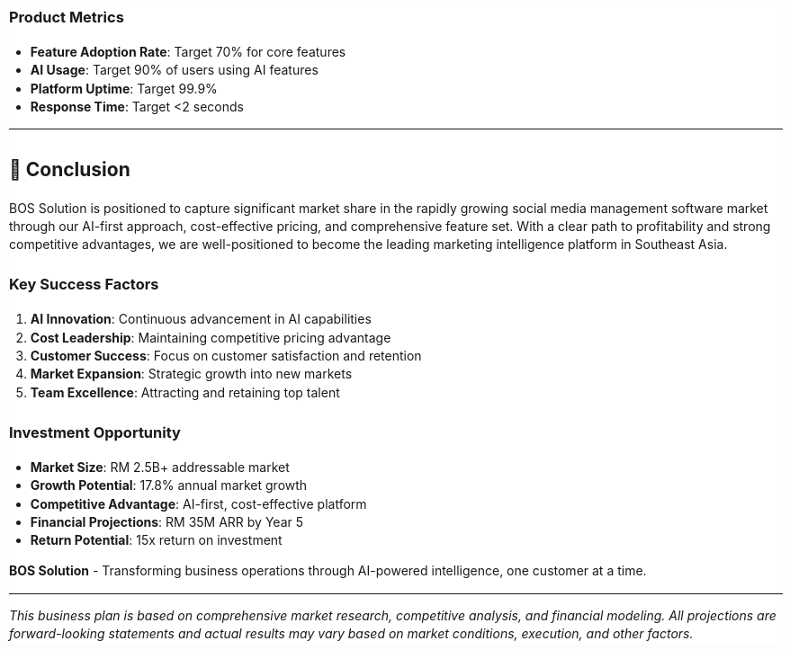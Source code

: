 ### Product Metrics
- **Feature Adoption Rate**: Target 70% for core features
- **AI Usage**: Target 90% of users using AI features
- **Platform Uptime**: Target 99.9%
- **Response Time**: Target <2 seconds

---

## 🎉 Conclusion

BOS Solution is positioned to capture significant market share in the rapidly growing social media management software market through our AI-first approach, cost-effective pricing, and comprehensive feature set. With a clear path to profitability and strong competitive advantages, we are well-positioned to become the leading marketing intelligence platform in Southeast Asia.

### Key Success Factors
1. **AI Innovation**: Continuous advancement in AI capabilities
2. **Cost Leadership**: Maintaining competitive pricing advantage
3. **Customer Success**: Focus on customer satisfaction and retention
4. **Market Expansion**: Strategic growth into new markets
5. **Team Excellence**: Attracting and retaining top talent

### Investment Opportunity
- **Market Size**: RM 2.5B+ addressable market
- **Growth Potential**: 17.8% annual market growth
- **Competitive Advantage**: AI-first, cost-effective platform
- **Financial Projections**: RM 35M ARR by Year 5
- **Return Potential**: 15x return on investment

**BOS Solution** - Transforming business operations through AI-powered intelligence, one customer at a time.

---

*This business plan is based on comprehensive market research, competitive analysis, and financial modeling. All projections are forward-looking statements and actual results may vary based on market conditions, execution, and other factors.*
